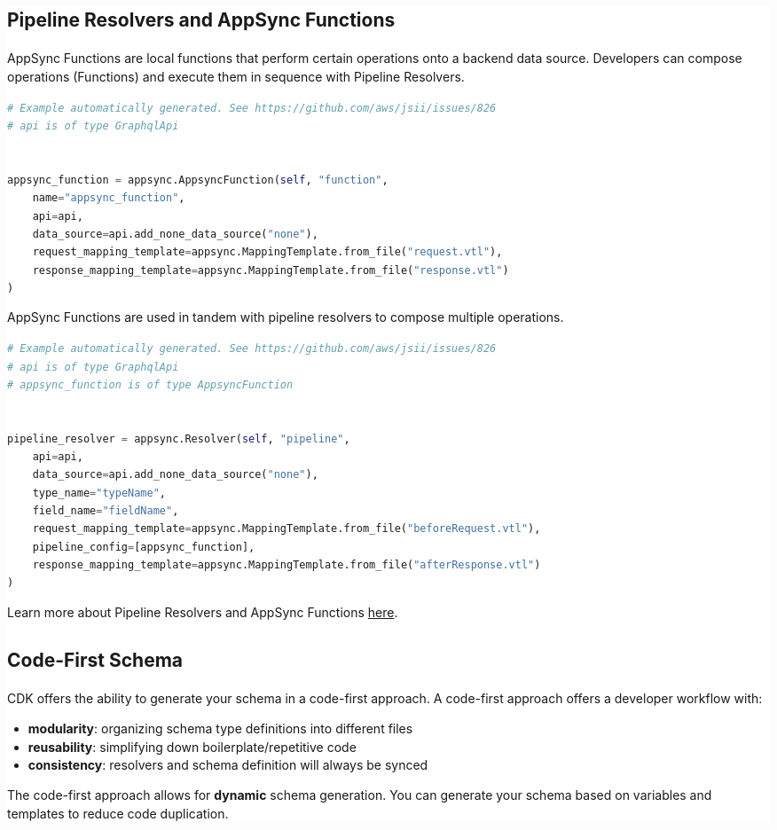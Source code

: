 ## Pipeline Resolvers and AppSync Functions

AppSync Functions are local functions that perform certain operations onto a
backend data source. Developers can compose operations (Functions) and execute
them in sequence with Pipeline Resolvers.

```python
# Example automatically generated. See https://github.com/aws/jsii/issues/826
# api is of type GraphqlApi


appsync_function = appsync.AppsyncFunction(self, "function",
    name="appsync_function",
    api=api,
    data_source=api.add_none_data_source("none"),
    request_mapping_template=appsync.MappingTemplate.from_file("request.vtl"),
    response_mapping_template=appsync.MappingTemplate.from_file("response.vtl")
)
```

AppSync Functions are used in tandem with pipeline resolvers to compose multiple
operations.

```python
# Example automatically generated. See https://github.com/aws/jsii/issues/826
# api is of type GraphqlApi
# appsync_function is of type AppsyncFunction


pipeline_resolver = appsync.Resolver(self, "pipeline",
    api=api,
    data_source=api.add_none_data_source("none"),
    type_name="typeName",
    field_name="fieldName",
    request_mapping_template=appsync.MappingTemplate.from_file("beforeRequest.vtl"),
    pipeline_config=[appsync_function],
    response_mapping_template=appsync.MappingTemplate.from_file("afterResponse.vtl")
)
```

Learn more about Pipeline Resolvers and AppSync Functions [here](https://docs.aws.amazon.com/appsync/latest/devguide/pipeline-resolvers.html).

## Code-First Schema

CDK offers the ability to generate your schema in a code-first approach.
A code-first approach offers a developer workflow with:

* **modularity**: organizing schema type definitions into different files
* **reusability**: simplifying down boilerplate/repetitive code
* **consistency**: resolvers and schema definition will always be synced

The code-first approach allows for **dynamic** schema generation. You can generate your schema based on variables and templates to reduce code duplication.
